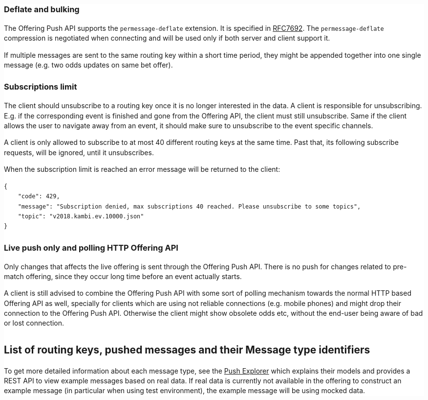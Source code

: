 
### Deflate and bulking
The Offering Push API supports the `permessage-deflate` extension. It is specified in [RFC7692](https://tools.ietf.org/html/rfc7692).
The `permessage-deflate` compression is negotiated when connecting and will be used only if both server and client support it.

If multiple messages are sent to the same routing key within a short time period, they might be appended
together into one single message (e.g. two odds updates on same bet offer).

### Subscriptions limit
The client should unsubscribe to a routing key once it is no longer interested in the data. A client is responsible for
unsubscribing. E.g. if the corresponding event is finished and gone from the Offering API, the client must still unsubscribe.
Same if the client allows the user to navigate away from an event, it should make sure to unsubscribe to the event specific
channels.

A client is only allowed to subscribe to at most 40 different routing keys at the same time. Past that, its
following subscribe requests, will be ignored, until it unsubscribes.

When the subscription limit is reached an error message will be returned to the client:
```
{
    "code": 429,
    "message": "Subscription denied, max subscriptions 40 reached. Please unsubscribe to some topics",
    "topic": "v2018.kambi.ev.10000.json"
}
```

### Live push only and polling HTTP Offering API
Only changes that affects the live offering is sent through the Offering Push API. There is no push for changes
related to pre-match offering, since they occur long time before an event actually starts.

A client is still advised to combine the Offering Push API with some sort of polling mechanism towards the normal
HTTP based Offering API as well, specially for clients which are using not reliable connections (e.g. mobile phones)
and might drop their connection to the Offering Push API. Otherwise the client might show obsolete odds etc,
without the end-user being aware of bad or lost connection.

## List of routing keys, pushed messages and their Message type identifiers

To get more detailed information about each message type, see the [Push Explorer](#/push_explorer) which explains their
models and provides a REST API to view example messages based on real data. If real data is currently not available
in the offering to construct an example message (in particular when using test environment), the example message will
be using mocked data.
